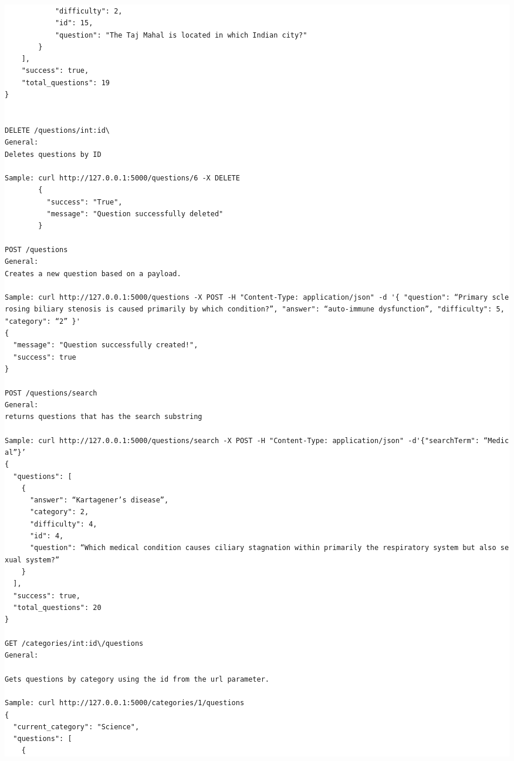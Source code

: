 ```
            "difficulty": 2,
            "id": 15,
            "question": "The Taj Mahal is located in which Indian city?"
        }
    ],
    "success": true,
    "total_questions": 19
}


DELETE /questions/int:id\
General:
Deletes questions by ID

Sample: curl http://127.0.0.1:5000/questions/6 -X DELETE 
        {
          "success": "True",
          "message": "Question successfully deleted"
        }

POST /questions
General:
Creates a new question based on a payload.

Sample: curl http://127.0.0.1:5000/questions -X POST -H "Content-Type: application/json" -d '{ "question": “Primary sclerosing biliary stenosis is caused primarily by which condition?”, "answer": “auto-immune dysfunction”, "difficulty": 5, "category": “2” }' 
{
  "message": "Question successfully created!",
  "success": true
}

POST /questions/search
General:
returns questions that has the search substring

Sample: curl http://127.0.0.1:5000/questions/search -X POST -H "Content-Type: application/json" -d'{"searchTerm": “Medical”}’ 
{
  "questions": [
    {
      "answer": “Kartagener’s disease”,
      "category": 2,
      "difficulty": 4,
      "id": 4,
      "question": “Which medical condition causes ciliary stagnation within primarily the respiratory system but also sexual system?”
    }
  ],
  "success": true,
  "total_questions": 20
}

GET /categories/int:id\/questions
General:

Gets questions by category using the id from the url parameter.

Sample: curl http://127.0.0.1:5000/categories/1/questions 
{
  "current_category": "Science",
  "questions": [
    {
```